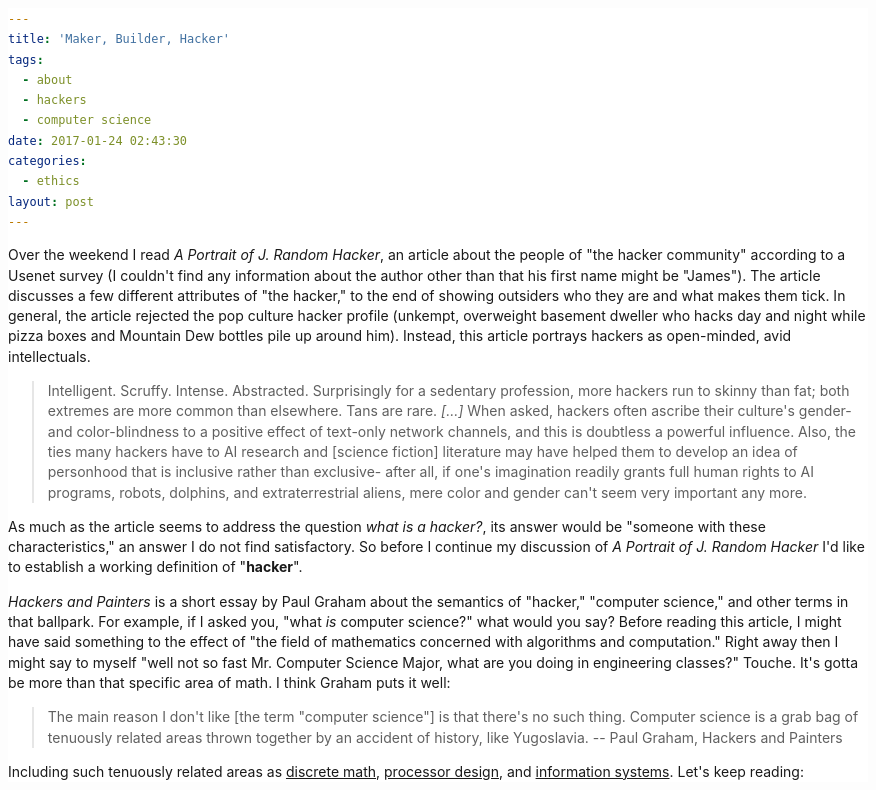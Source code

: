 ```yaml
---
title: 'Maker, Builder, Hacker'
tags:
  - about
  - hackers
  - computer science
date: 2017-01-24 02:43:30
categories:
  - ethics
layout: post
---
```



Over the weekend I read *A Portrait of J. Random Hacker*, an article about the people of "the hacker community" according to a Usenet survey (I couldn't find any information about the author other than that his first name might be "James"). The article discusses a few different attributes of "the hacker," to the end of showing outsiders who they are and what makes them tick. In general, the article rejected the pop culture hacker profile (unkempt, overweight basement dweller who hacks day and night while pizza boxes and Mountain Dew bottles pile up around him). Instead, this article portrays hackers as open-minded, avid intellectuals.



> Intelligent.  Scruffy.  Intense.  Abstracted.  Surprisingly for a sedentary profession, more hackers run to skinny than fat; both extremes are more common than elsewhere.  Tans are rare.
> *[...]*
> When asked, hackers often ascribe their culture's gender- and color-blindness to a positive effect of text-only network channels, and this is doubtless a powerful influence.  Also, the ties many hackers have to AI research and [science fiction] literature may have helped them to develop an idea of personhood that is inclusive rather than exclusive- after all, if one's imagination readily grants full human rights to AI programs, robots, dolphins, and extraterrestrial aliens, mere color and gender can't seem very important any more.

As much as the article seems to address the question *what is a hacker?*, its answer would be "someone with these characteristics," an answer I do not find satisfactory. So before I continue my discussion of *A Portrait of J. Random Hacker* I'd like to establish a working definition of "**hacker**".

*Hackers and Painters* is a short essay by Paul Graham about the semantics of "hacker," "computer science," and other terms in that ballpark. For example, if I asked you, "what *is* computer science?" what would you say? Before reading this article, I might have said something to the effect of "the field of mathematics concerned with algorithms and computation." Right away then I might say to myself "well not so fast Mr. Computer Science Major, what are you doing in engineering classes?" Touche. It's gotta be more than that specific area of math. I think Graham puts it well:

> The main reason I don't like [the term "computer science"] is that there's no such thing. Computer science is a grab bag of tenuously related areas thrown together by an accident of history, like Yugoslavia.
> -- Paul Graham, Hackers and Painters

Including such tenuously related areas as [discrete math](https://en.wikipedia.org/wiki/Discrete_mathematics), [processor design](https://en.wikipedia.org/wiki/Processor_design), and [information systems](https://en.wikipedia.org/wiki/Information_system). Let's keep reading:

